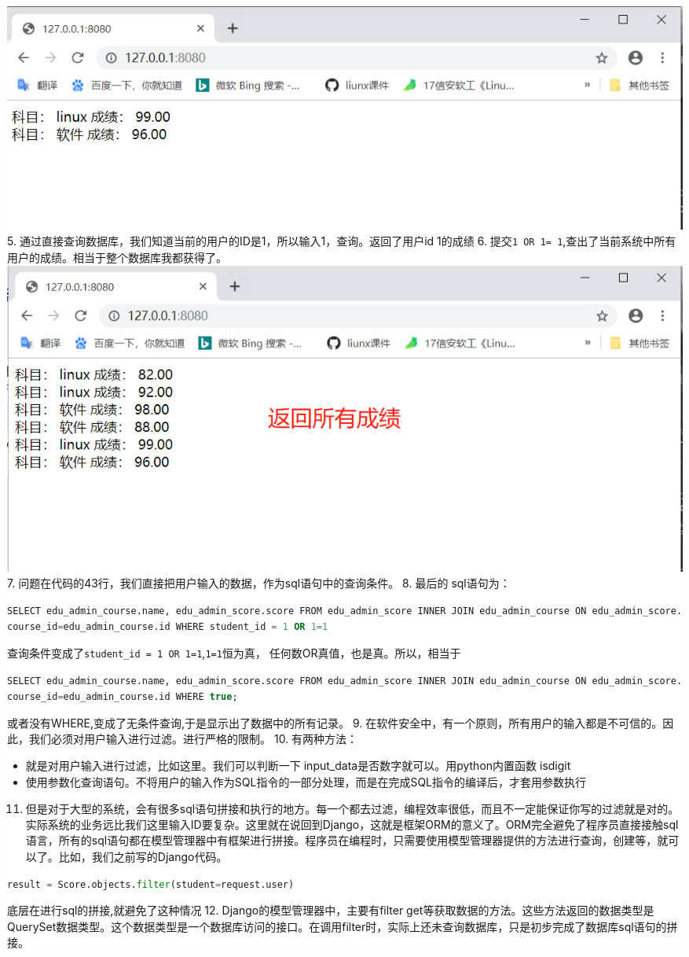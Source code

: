 ![](./img/1chengji.png)                              
5. 通过直接查询数据库，我们知道当前的用户的ID是1，所以输入1，查询。返回了用户id 1的成绩
6. 提交`1 OR 1= 1`,查出了当前系统中所有用户的成绩。相当于整个数据库我都获得了。                                               
![](./img/suoyouchengji.png)                                 
7. 问题在代码的43行，我们直接把用户输入的数据，作为sql语句中的查询条件。
8. 最后的 sql语句为：
```sql
SELECT edu_admin_course.name, edu_admin_score.score FROM edu_admin_score INNER JOIN edu_admin_course ON edu_admin_score.course_id=edu_admin_course.id WHERE student_id = 1 OR 1=1
```
查询条件变成了`student_id = 1 OR 1=1`,`1=1`恒为真， 任何数OR真值，也是真。所以，相当于 
```sql
SELECT edu_admin_course.name, edu_admin_score.score FROM edu_admin_score INNER JOIN edu_admin_course ON edu_admin_score.course_id=edu_admin_course.id WHERE true;
```
或者没有WHERE,变成了无条件查询,于是显示出了数据中的所有记录。
9. 在软件安全中，有一个原则，所有用户的输入都是不可信的。因此，我们必须对用户输入进行过滤。进行严格的限制。
10. 有两种方法：                   
* 就是对用户输入进行过滤，比如这里。我们可以判断一下 input_data是否数字就可以。用python内置函数 isdigit
* 使用参数化查询语句。不将用户的输入作为SQL指令的一部分处理，而是在完成SQL指令的编译后，才套用参数执行
11. 但是对于大型的系统，会有很多sql语句拼接和执行的地方。每一个都去过滤，编程效率很低，而且不一定能保证你写的过滤就是对的。实际系统的业务远比我们这里输入ID要复杂。这里就在说回到Django，这就是框架ORM的意义了。ORM完全避免了程序员直接接触sql语言，所有的sql语句都在模型管理器中有框架进行拼接。程序员在编程时，只需要使用模型管理器提供的方法进行查询，创建等，就可以了。比如，我们之前写的Django代码。
```python
result = Score.objects.filter(student=request.user)
```
底层在进行sql的拼接,就避免了这种情况
12. Django的模型管理器中，主要有filter get等获取数据的方法。这些方法返回的数据类型是QuerySet数据类型。这个数据类型是一个数据库访问的接口。在调用filter时，实际上还未查询数据库，只是初步完成了数据库sql语句的拼接。